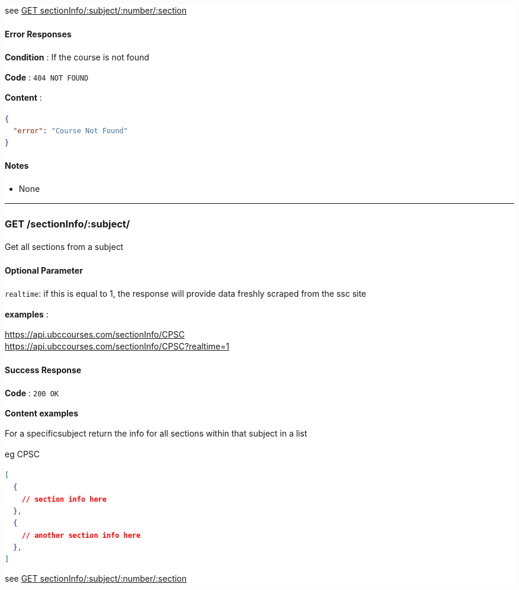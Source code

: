 see [GET sectionInfo/:subject/:number/:section](#get-sectioninfosubjectnumbersection)

#### Error Responses

**Condition** : If the course is not found

**Code** : `404 NOT FOUND`

**Content** :
```json
{
  "error": "Course Not Found"
}
```

#### Notes

* None

---

### GET /sectionInfo/:subject/

Get all sections from a subject

#### Optional Parameter

`realtime`: if this is equal to 1, the response will provide data freshly scraped from the ssc site

**examples** :
<div class="code"><a target="_blank" href="https://api.ubccourses.com/sectionInfo/CPSC">https://api.ubccourses.com/sectionInfo/CPSC</a></div>
<div class="code"><a target="_blank" href="https://api.ubccourses.com/sectionInfo/CPSC?realtime=1">https://api.ubccourses.com/sectionInfo/CPSC?realtime=1</a></div>

#### Success Response

**Code** : `200 OK`

**Content examples**

For a specificsubject return the info for all sections within that subject in a list

eg CPSC

```json
[
  {
    // section info here
  },
  {
    // another section info here
  },
]
```

see [GET sectionInfo/:subject/:number/:section](#get-sectioninfosubjectnumbersection)
